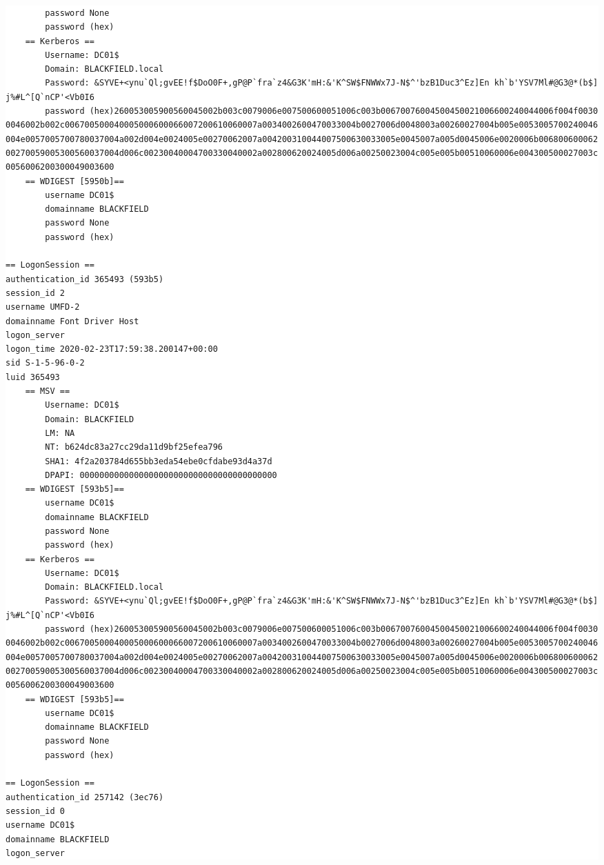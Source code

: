 ```
		password None
		password (hex)
	== Kerberos ==
		Username: DC01$
		Domain: BLACKFIELD.local
		Password: &SYVE+<ynu`Ql;gvEE!f$DoO0F+,gP@P`fra`z4&G3K'mH:&'K^SW$FNWWx7J-N$^'bzB1Duc3^Ez]En kh`b'YSV7Ml#@G3@*(b$]j%#L^[Q`nCP'<Vb0I6
		password (hex)260053005900560045002b003c0079006e007500600051006c003b00670076004500450021006600240044006f004f00300046002b002c006700500040005000600066007200610060007a0034002600470033004b0027006d0048003a00260027004b005e0053005700240046004e0057005700780037004a002d004e0024005e00270062007a004200310044007500630033005e0045007a005d0045006e0020006b00680060006200270059005300560037004d006c00230040004700330040002a002800620024005d006a00250023004c005e005b00510060006e004300500027003c0056006200300049003600
	== WDIGEST [5950b]==
		username DC01$
		domainname BLACKFIELD
		password None
		password (hex)

== LogonSession ==
authentication_id 365493 (593b5)
session_id 2
username UMFD-2
domainname Font Driver Host
logon_server 
logon_time 2020-02-23T17:59:38.200147+00:00
sid S-1-5-96-0-2
luid 365493
	== MSV ==
		Username: DC01$
		Domain: BLACKFIELD
		LM: NA
		NT: b624dc83a27cc29da11d9bf25efea796
		SHA1: 4f2a203784d655bb3eda54ebe0cfdabe93d4a37d
		DPAPI: 0000000000000000000000000000000000000000
	== WDIGEST [593b5]==
		username DC01$
		domainname BLACKFIELD
		password None
		password (hex)
	== Kerberos ==
		Username: DC01$
		Domain: BLACKFIELD.local
		Password: &SYVE+<ynu`Ql;gvEE!f$DoO0F+,gP@P`fra`z4&G3K'mH:&'K^SW$FNWWx7J-N$^'bzB1Duc3^Ez]En kh`b'YSV7Ml#@G3@*(b$]j%#L^[Q`nCP'<Vb0I6
		password (hex)260053005900560045002b003c0079006e007500600051006c003b00670076004500450021006600240044006f004f00300046002b002c006700500040005000600066007200610060007a0034002600470033004b0027006d0048003a00260027004b005e0053005700240046004e0057005700780037004a002d004e0024005e00270062007a004200310044007500630033005e0045007a005d0045006e0020006b00680060006200270059005300560037004d006c00230040004700330040002a002800620024005d006a00250023004c005e005b00510060006e004300500027003c0056006200300049003600
	== WDIGEST [593b5]==
		username DC01$
		domainname BLACKFIELD
		password None
		password (hex)

== LogonSession ==
authentication_id 257142 (3ec76)
session_id 0
username DC01$
domainname BLACKFIELD
logon_server 
```